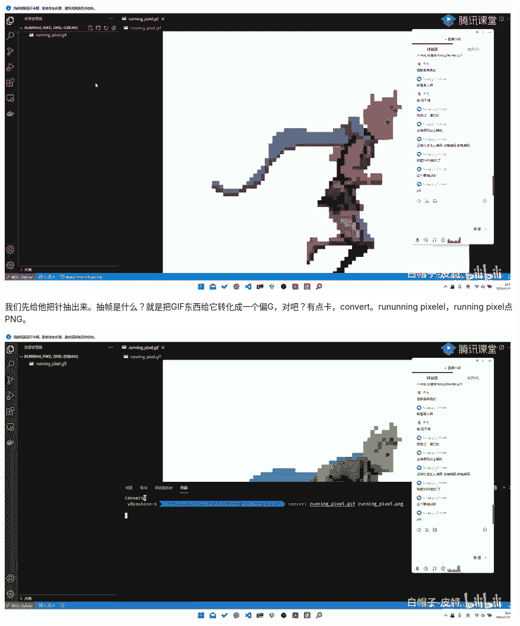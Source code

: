 
![](img/11cc78829bba1ff093fa55b64174cdb9_15.png)

我们先给他把针抽出来。抽帧是什么？就是把GIF东西给它转化成一个偏G，对吧？有点卡，convert。rununning pixelel，running pixel点PNG。



![](img/11cc78829bba1ff093fa55b64174cdb9_17.png)
